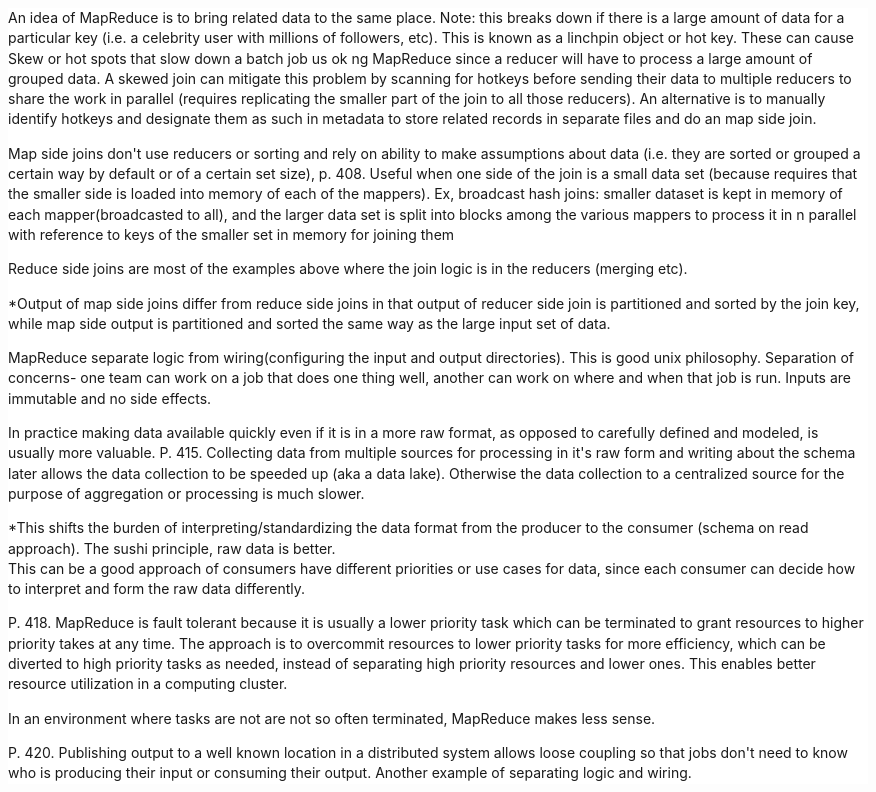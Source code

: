 An idea of MapReduce is to bring related data to the same place.
Note: this breaks down if there is a large amount of data for a particular key (i.e. a celebrity user with millions of followers, etc). This is known as a linchpin object or hot key.
These can cause Skew or hot spots that slow down a batch job us ok ng MapReduce since a reducer will have to process a large amount of grouped data.
A skewed join can mitigate this problem by scanning for hotkeys before sending their data to multiple reducers to share the work in parallel (requires replicating the smaller part of the join to all those reducers).
An alternative is to manually identify hotkeys and designate them as such in metadata to store related records in separate files and do an map side join.

Map side joins don't use reducers or sorting and rely on ability to make assumptions about data (i.e. they are sorted or grouped a certain way by default or of a certain set size), p. 408. Useful when one side of the join is a small data set (because requires that the smaller side is loaded into memory of each of the mappers).
Ex, broadcast hash joins: smaller dataset is kept in memory of each mapper(broadcasted to all), and the larger data set is split into blocks among the various mappers to process it in n parallel with reference to keys of the smaller set in memory for joining them

Reduce side joins are most of the examples above where the join logic is in the reducers (merging etc).

\*Output of map side joins differ from reduce side joins in that output of reducer side join is partitioned and sorted by the join key, while map side output is partitioned and sorted the same way as the large input set of data.

MapReduce separate logic from wiring(configuring the input and output directories). This is good unix philosophy. Separation of concerns- one team can work on a job that does one thing well, another can work on where and when that job is run.
Inputs are immutable and no side effects.

In practice making data available quickly even if it is in a more raw format, as opposed to carefully defined and modeled, is usually more valuable.
P. 415.
Collecting data from multiple sources for processing in it's raw form and writing about the schema later allows the data collection to be speeded up (aka a data lake). Otherwise the data collection to a centralized source for the purpose of aggregation or processing is much slower.

\*This shifts the burden of interpreting/standardizing the data format from the producer to the consumer (schema on read approach).
The sushi principle, raw data is better.  
This can be a good approach of consumers have different priorities or use cases for data, since each consumer can decide how to interpret and form the raw data differently.

P. 418. MapReduce is fault tolerant because it is usually a lower priority task which can be terminated to grant resources to higher priority takes at any time. The approach is to overcommit resources to lower priority tasks for more efficiency, which can be diverted to high priority tasks as needed, instead of separating high priority resources and lower ones. This enables better resource utilization in a computing cluster.

In an environment where tasks are not are not so often terminated, MapReduce makes less sense.

P. 420. Publishing output to a well known location in a distributed system allows loose coupling so that jobs don't need to know who is producing their input or consuming their output. Another example of separating logic and wiring.
